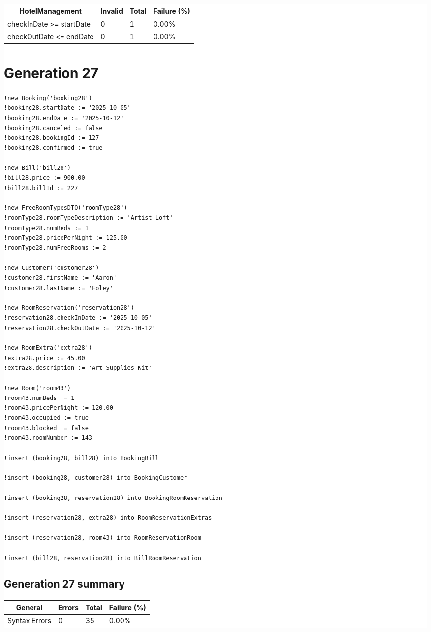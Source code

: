 | HotelManagement | Invalid | Total | Failure (%) | 
|---|---|---|---| 
| checkInDate >= startDate | 0 | 1 | 0.00% |
| checkOutDate <= endDate | 0 | 1 | 0.00% |

# Generation 27
```
!new Booking('booking28')
!booking28.startDate := '2025-10-05'
!booking28.endDate := '2025-10-12'
!booking28.canceled := false
!booking28.bookingId := 127
!booking28.confirmed := true

!new Bill('bill28')
!bill28.price := 900.00
!bill28.billId := 227

!new FreeRoomTypesDTO('roomType28')
!roomType28.roomTypeDescription := 'Artist Loft'
!roomType28.numBeds := 1
!roomType28.pricePerNight := 125.00
!roomType28.numFreeRooms := 2

!new Customer('customer28')
!customer28.firstName := 'Aaron'
!customer28.lastName := 'Foley'

!new RoomReservation('reservation28')
!reservation28.checkInDate := '2025-10-05'
!reservation28.checkOutDate := '2025-10-12'

!new RoomExtra('extra28')
!extra28.price := 45.00
!extra28.description := 'Art Supplies Kit'

!new Room('room43')
!room43.numBeds := 1
!room43.pricePerNight := 120.00
!room43.occupied := true
!room43.blocked := false
!room43.roomNumber := 143

!insert (booking28, bill28) into BookingBill

!insert (booking28, customer28) into BookingCustomer

!insert (booking28, reservation28) into BookingRoomReservation

!insert (reservation28, extra28) into RoomReservationExtras

!insert (reservation28, room43) into RoomReservationRoom

!insert (bill28, reservation28) into BillRoomReservation
```
## Generation 27 summary
| General | Errors | Total | Failure (%) | 
|---|---|---|---| 
| Syntax Errors | 0 | 35 | 0.00% |